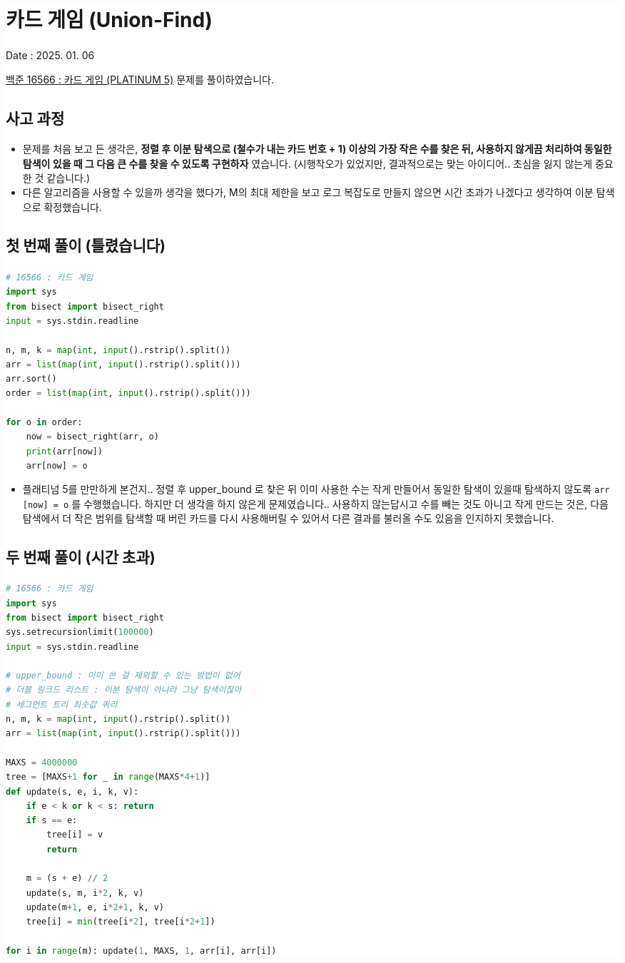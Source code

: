 # 카드 게임 (Union-Find)
Date : 2025. 01. 06

[백준 16566 : 카드 게임 (PLATINUM 5)](https://www.acmicpc.net/problem/16566) 문제를 풀이하였습니다.  

## 사고 과정
- 문제를 처음 보고 든 생각은, **정렬 후 이분 탐색으로 (철수가 내는 카드 번호 + 1) 이상의 가장 작은 수를 찾은 뒤, 사용하지 않게끔 처리하여 동일한 탐색이 있을 때 그 다음 큰 수를 찾을 수 있도록 구현하자** 였습니다. (시행착오가 있었지만, 결과적으로는 맞는 아이디어.. 초심을 잃지 않는게 중요한 것 같습니다.)
- 다른 알고리즘을 사용할 수 있을까 생각을 했다가, M의 최대 제한을 보고 로그 복잡도로 만들지 않으면 시간 초과가 나겠다고 생각하여 이분 탐색으로 확정했습니다.

## 첫 번째 풀이 (틀렸습니다)
```py
# 16566 : 카드 게임
import sys
from bisect import bisect_right
input = sys.stdin.readline

n, m, k = map(int, input().rstrip().split())
arr = list(map(int, input().rstrip().split()))
arr.sort()
order = list(map(int, input().rstrip().split()))

for o in order:
    now = bisect_right(arr, o)
    print(arr[now])
    arr[now] = o
```

- 플래티넘 5를 만만하게 본건지.. 정렬 후 upper_bound 로 찾은 뒤 이미 사용한 수는 작게 만들어서 동일한 탐색이 있을때 탐색하지 않도록 `arr[now] = o` 를 수행했습니다. 하지만 더 생각을 하지 않은게 문제였습니다.. 사용하지 않는답시고 수를 빼는 것도 아니고 작게 만드는 것은, 다음 탐색에서 더 작은 범위를 탐색할 때 버린 카드를 다시 사용해버릴 수 있어서 다른 결과를 불러올 수도 있음을 인지하지 못했습니다.

## 두 번째 풀이 (시간 초과)
```py
# 16566 : 카드 게임
import sys
from bisect import bisect_right
sys.setrecursionlimit(100000)
input = sys.stdin.readline

# upper_bound : 이미 쓴 걸 제외할 수 있는 방법이 없어
# 더블 링크드 리스트 : 이분 탐색이 아니라 그냥 탐색이잖아
# 세그먼트 트리 최솟값 쿼리
n, m, k = map(int, input().rstrip().split())
arr = list(map(int, input().rstrip().split()))

MAXS = 4000000
tree = [MAXS+1 for _ in range(MAXS*4+1)]
def update(s, e, i, k, v):
    if e < k or k < s: return
    if s == e:
        tree[i] = v
        return
    
    m = (s + e) // 2
    update(s, m, i*2, k, v)
    update(m+1, e, i*2+1, k, v)
    tree[i] = min(tree[i*2], tree[i*2+1])

for i in range(m): update(1, MAXS, 1, arr[i], arr[i])

```